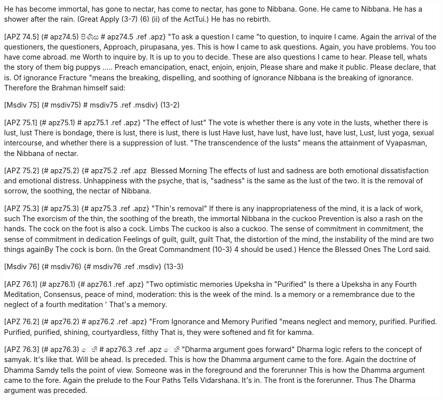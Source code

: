 He has become immortal, has gone to nectar, has come to nectar, has gone to Nibbana.
Gone. He came to Nibbana. He has a shower after the rain. (Great
Apply (3-7) (6) (ii) of the ActTui.) He has no rebirth.

[APZ 74.5] (# apz74.5) පිණිස # apz74.5 .ref .apz} "To ask a question
I came "to question, to inquire
I came. Again the arrival of the questioners, the questioners,
Approach, pirupasana, yes. This is how I came to ask questions.
Again, you have problems. You too have come abroad. me
Worth to inquire by. It is up to you to decide. These are also questions
I came to hear. Please tell, whats the story of them big puppys .....
Preach emancipation, enact, enjoin, enjoin,
Please share and make it public. Please declare, that is. Of ignorance
Fracture "means the breaking, dispelling, and soothing of ignorance
Nibbana is the breaking of ignorance. Therefore the Brahman himself said:

[Msdiv 75] (# msdiv75) # msdiv75 .ref .msdiv} (13-2)

[APZ 75.1] (# apz75.1) # apz75.1 .ref .apz} "The effect of lust"
The vote is whether there is any vote in the lusts, whether there is lust, lust
There is bondage, there is lust, there is lust, there is lust
Have lust, have lust, have lust, have lust,
Lust, lust yoga, sexual intercourse, and whether there is a suppression of lust.
"The transcendence of the lusts" means the attainment of Vyapasman, the Nibbana of nectar.

[APZ 75.2] (# apz75.2) {# apz75.2 .ref .apz ‍ Blessed Morning
The effects of lust and sadness are both emotional dissatisfaction and emotional distress.
Unhappiness with the psyche, that is, "sadness" is the same as the lust of the two.
It is the removal of sorrow, the soothing, the nectar of Nibbana.

[APZ 75.3] (# apz75.3) {# apz75.3 .ref .apz} "Thin's removal"
If there is any inappropriateness of the mind, it is a lack of work, such
The exorcism of the thin, the soothing of the breath, the immortal Nibbana in the cuckoo
Prevention is also a rash on the hands. The cock on the foot is also a cock. Limbs
The cuckoo is also a cuckoo. The sense of commitment in commitment, the sense of commitment in dedication
Feelings of guilt, guilt, guilt
That, the distortion of the mind, the instability of the mind are two things againBy
The cock is born. (In the Great Commandment (10-3) 4 should be used.) Hence the Blessed Ones
The Lord said.

[Msdiv 76] (# msdiv76) {# msdiv76 .ref .msdiv} (13-3)

[APZ 76.1] (# apz76.1) {# apz76.1 .ref .apz} "Two optimistic memories
Upeksha in "Purified" Is there a Upeksha in any Fourth Meditation,
Consensus, peace of mind, moderation: this is the week of the mind.
Is a memory or a remembrance due to the neglect of a fourth meditation '
That's a memory.

[APZ 76.2] (# apz76.2) # apz76.2 .ref .apz} "From Ignorance and Memory
Purified "means neglect and memory, purified. Purified.
Purified, purified, shining, courtyardless, filthy
That is, they were softened and fit for kamma.

[APZ 76.3] (# apz76.3) ෙහි # apz76.3 .ref .apz ෙහි "Dharma argument goes forward"
Dharma logic refers to the concept of samyak. It's like that. Will be ahead.
Is preceded. This is how the Dhamma argument came to the fore. Again the doctrine of Dhamma
Samdy tells the point of view. Someone was in the foreground and the forerunner
This is how the Dhamma argument came to the fore. Again the prelude to the Four Paths
Tells Vidarshana. It's in. The front is the forerunner. Thus
The Dharma argument was preceded.
